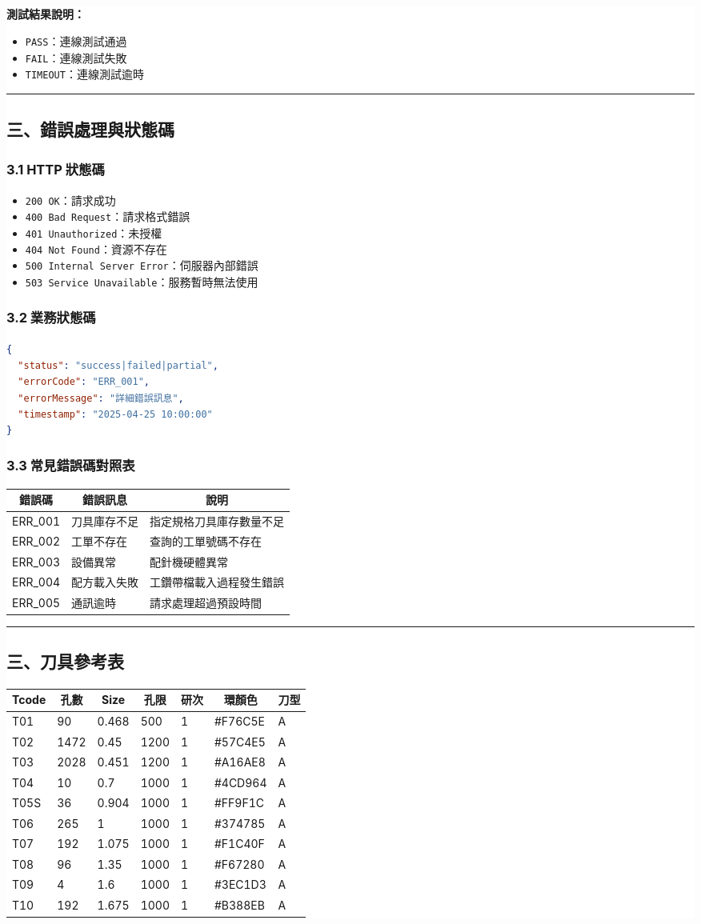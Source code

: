 **測試結果說明：**
- `PASS`：連線測試通過
- `FAIL`：連線測試失敗
- `TIMEOUT`：連線測試逾時

---

## 三、錯誤處理與狀態碼

### 3.1 HTTP 狀態碼
- `200 OK`：請求成功
- `400 Bad Request`：請求格式錯誤
- `401 Unauthorized`：未授權
- `404 Not Found`：資源不存在
- `500 Internal Server Error`：伺服器內部錯誤
- `503 Service Unavailable`：服務暫時無法使用

### 3.2 業務狀態碼
```json
{
  "status": "success|failed|partial",
  "errorCode": "ERR_001",
  "errorMessage": "詳細錯誤訊息",
  "timestamp": "2025-04-25 10:00:00"
}
```

### 3.3 常見錯誤碼對照表
| 錯誤碼 | 錯誤訊息 | 說明 |
|--------|----------|------|
| ERR_001 | 刀具庫存不足 | 指定規格刀具庫存數量不足 |
| ERR_002 | 工單不存在 | 查詢的工單號碼不存在 |
| ERR_003 | 設備異常 | 配針機硬體異常 |
| ERR_004 | 配方載入失敗 | 工鑽帶檔載入過程發生錯誤 |
| ERR_005 | 通訊逾時 | 請求處理超過預設時間 |

---

## 三、刀具參考表

| Tcode | 孔數 | Size  | 孔限 | 研次 | 環顏色  | 刀型 |
|-------|------|-------|------|------|---------|------|
| T01   | 90   | 0.468 | 500  | 1    | #F76C5E | A    |
| T02   | 1472 | 0.45  | 1200 | 1    | #57C4E5 | A    |
| T03   | 2028 | 0.451 | 1200 | 1    | #A16AE8 | A    |
| T04   | 10   | 0.7   | 1000 | 1    | #4CD964 | A    |
| T05S  | 36   | 0.904 | 1000 | 1    | #FF9F1C | A    |
| T06   | 265  | 1     | 1000 | 1    | #374785 | A    |
| T07   | 192  | 1.075 | 1000 | 1    | #F1C40F | A    |
| T08   | 96   | 1.35  | 1000 | 1    | #F67280 | A    |
| T09   | 4    | 1.6   | 1000 | 1    | #3EC1D3 | A    |
| T10   | 192  | 1.675 | 1000 | 1    | #B388EB | A    |